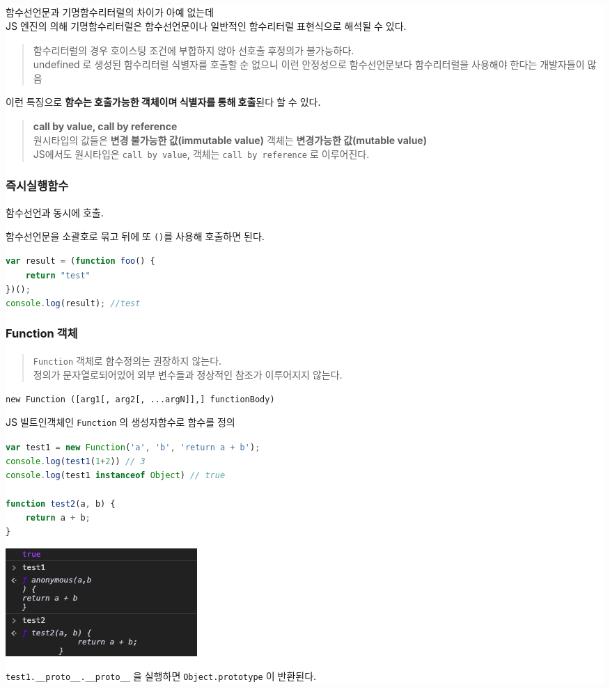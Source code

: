 함수선언문과 기명함수리터럴의 차이가 아예 없는데  
JS 엔진의 의해 기명함수리터럴은 함수선언문이나 일반적인 함수리터럴 표현식으로 해석될 수 있다.  

> 함수리터럴의 경우 호이스팅 조건에 부합하지 않아 선호출 후정의가 불가능하다.  
> undefined 로 생성된 함수리터럴 식별자를 호출할 순 없으니 
> 이런 안정성으로 함수선언문보다 함수리터럴을 사용해야 한다는 개발자들이 많음  

이런 특징으로 **함수는 호출가능한 객체이며 식별자를 통해 호출**된다 할 수 있다.   

> **call by value, call by reference**  
원시타입의 값들은 **변경 불가능한 값(immutable value)** 객체는 **변경가능한 값(mutable value)**  
JS에서도 원시타입은 `call by value`, 객체는 `call by reference` 로 이루어진다.  


### 즉시실행함수

함수선언과 동시에 호출.  

함수선언문을 소괄호로 묶고 뒤에 또 `()`를 사용해 호출하면 된다.  

```js
var result = (function foo() {
    return "test"
})();
console.log(result); //test
```

### Function 객체

> `Function` 객체로 함수정의는 권장하지 않는다.  
> 정의가 문자열로되어있어 외부 변수들과 정상적인 참조가 이루어지지 않는다.  

`new Function ([arg1[, arg2[, ...argN]],] functionBody)`   

JS 빌트인객체인 `Function` 의 생성자함수로 함수를 정의  

```js
var test1 = new Function('a', 'b', 'return a + b');
console.log(test1(1+2)) // 3
console.log(test1 instanceof Object) // true

function test2(a, b) {
    return a + b;
}
```

![js15-2](/assets/javascript/image12.png)  

`test1.__proto__.__proto__` 을 실행하면 `Object.prototype` 이 반환된다.  
